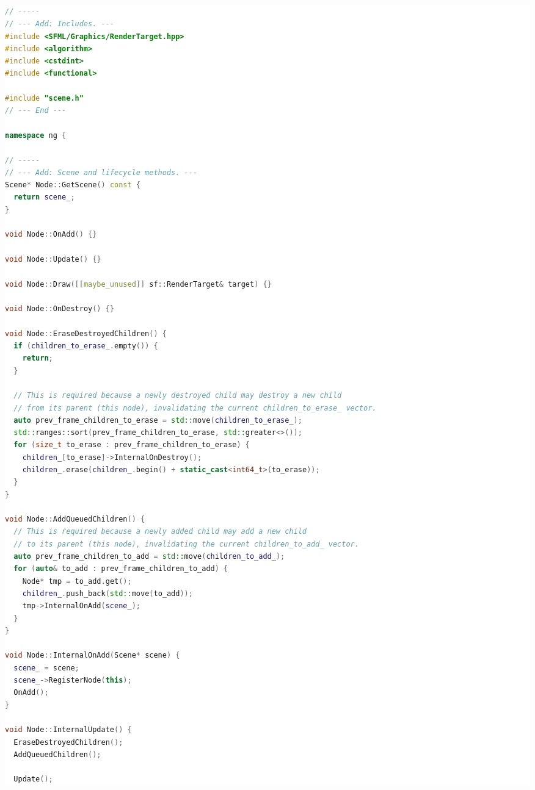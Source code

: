 ```cpp
// -----
// --- Add: Includes. ---
#include <SFML/Graphics/RenderTarget.hpp>
#include <algorithm>
#include <cstdint>
#include <functional>

#include "scene.h"
// --- End ---

namespace ng {

// -----
// --- Add: Scene and lifecycle methods. ---
Scene* Node::GetScene() const {
  return scene_;
}

void Node::OnAdd() {}

void Node::Update() {}

void Node::Draw([[maybe_unused]] sf::RenderTarget& target) {}

void Node::OnDestroy() {}

void Node::EraseDestroyedChildren() {
  if (children_to_erase_.empty()) {
    return;
  }

  // This is required because a newly destroyed child may destroy a new child
  // from its parent (this node), invalidating the current children_to_erase_ vector.
  auto prev_frame_children_to_erase = std::move(children_to_erase_);
  std::ranges::sort(prev_frame_children_to_erase, std::greater<>());
  for (size_t to_erase : prev_frame_children_to_erase) {
    children_[to_erase]->InternalOnDestroy();
    children_.erase(children_.begin() + static_cast<int64_t>(to_erase));
  }
}

void Node::AddQueuedChildren() {
  // This is required because a newly added child may add a new child
  // to its parent (this node), invalidating the current children_to_add_ vector.
  auto prev_frame_children_to_add = std::move(children_to_add_);
  for (auto& to_add : prev_frame_children_to_add) {
    Node* tmp = to_add.get();
    children_.push_back(std::move(to_add));
    tmp->InternalOnAdd(scene_);
  }
}

void Node::InternalOnAdd(Scene* scene) {
  scene_ = scene;
  scene_->RegisterNode(this);
  OnAdd();
}

void Node::InternalUpdate() {
  EraseDestroyedChildren();
  AddQueuedChildren();

  Update();
```
